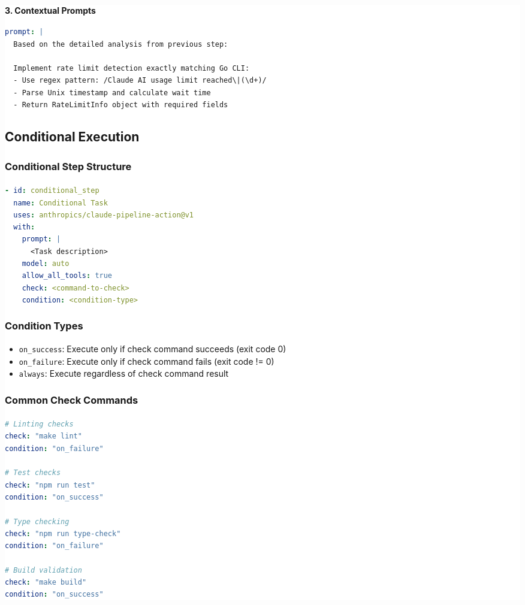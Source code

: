 **3. Contextual Prompts**

```yaml
prompt: |
  Based on the detailed analysis from previous step:

  Implement rate limit detection exactly matching Go CLI:
  - Use regex pattern: /Claude AI usage limit reached\|(\d+)/
  - Parse Unix timestamp and calculate wait time
  - Return RateLimitInfo object with required fields
```

## Conditional Execution

### Conditional Step Structure

```yaml
- id: conditional_step
  name: Conditional Task
  uses: anthropics/claude-pipeline-action@v1
  with:
    prompt: |
      <Task description>
    model: auto
    allow_all_tools: true
    check: <command-to-check>
    condition: <condition-type>
```

### Condition Types

- `on_success`: Execute only if check command succeeds (exit code 0)
- `on_failure`: Execute only if check command fails (exit code != 0)
- `always`: Execute regardless of check command result

### Common Check Commands

```yaml
# Linting checks
check: "make lint"
condition: "on_failure"

# Test checks
check: "npm run test"
condition: "on_success"

# Type checking
check: "npm run type-check"
condition: "on_failure"

# Build validation
check: "make build"
condition: "on_success"
```
